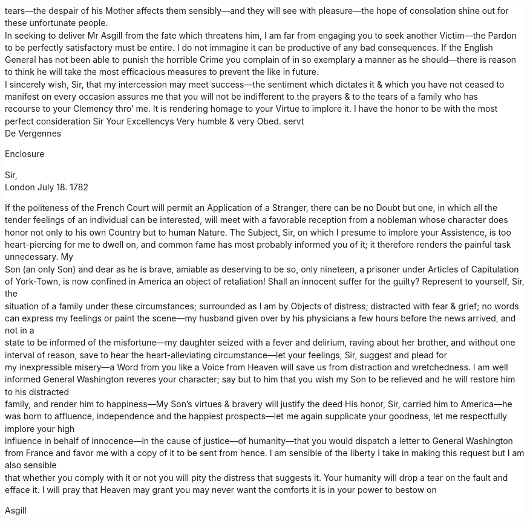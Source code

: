 tears—the despair of his Mother affects them sensibly—and they will see with pleasure—the hope of consolation shine out for these unfortunate people.  
In seeking to deliver Mr Asgill from the fate which threatens him, I am far from engaging you to seek another Victim—the Pardon to be perfectly satisfactory must be entire. I do not immagine it can be productive of any bad consequences. If the English  
General has not been able to punish the horrible Crime you complain of in so exemplary a manner as he should—there is reason to think he will take the most efficacious measures to prevent the like in future.  
I sincerely wish, Sir, that my intercession may meet success—the sentiment which dictates it &amp; which you have not ceased to manifest on every occasion assures me that you will not be indifferent to the prayers &amp; to the tears of a family who has  
recourse to your Clemency thro’ me. It is rendering homage to your Virtue to implore it. I have the honor to be with the most perfect consideration Sir Your Excellencys Very humble &amp; very Obed. servt  
De Vergennes  
  
  
  
Enclosure  
  
  
Sir,  
London July 18. 1782  
  
If the politeness of the French Court will permit an Application of a Stranger, there can be no Doubt but one, in which all the tender feelings of an individual can be interested, will meet with a favorable reception from a nobleman whose character does  
honor not only to his own Country but to human Nature. The Subject, Sir, on which I presume to implore your Assistence, is too heart-piercing for me to dwell on, and common fame has most probably informed you of it; it therefore renders the painful task unnecessary. My  
Son (an only Son) and dear as he is brave, amiable as deserving to be so, only nineteen, a prisoner under Articles of Capitulation of York-Town, is now confined in America an object of retaliation! Shall an innocent suffer for the guilty? Represent to yourself, Sir, the  
situation of a family under these circumstances; surrounded as I am by Objects of distress; distracted with fear &amp; grief; no words can express my feelings or paint the scene—my husband given over by his physicians a few hours before the news arrived, and not in a  
state to be informed of the misfortune—my daughter seized with a fever and delirium, raving about her brother, and without one interval of reason, save to hear the heart-alleviating circumstance—let your feelings, Sir, suggest and plead for  
my inexpressible misery—a Word from you like a Voice from Heaven will save us from distraction and wretchedness. I am well informed General Washington reveres your character; say but to him that you wish my Son to be relieved and he will restore him to his distracted  
family, and render him to happiness—My Son’s virtues &amp; bravery will justify the deed His honor, Sir, carried him to America—he was born to affluence, independence and the happiest prospects—let me again supplicate your goodness, let me respectfully implore your high  
influence in behalf of innocence—in the cause of justice—of humanity—that you would dispatch a letter to General Washington from France and favor me with a copy of it to be sent from hence. I am sensible of the liberty I take in making this request but I am also sensible  
that whether you comply with it or not you will pity the distress that suggests it. Your humanity will drop a tear on the fault and efface it. I will pray that Heaven may grant you may never want the comforts it is in your power to bestow on  
  
Asgill  
  
